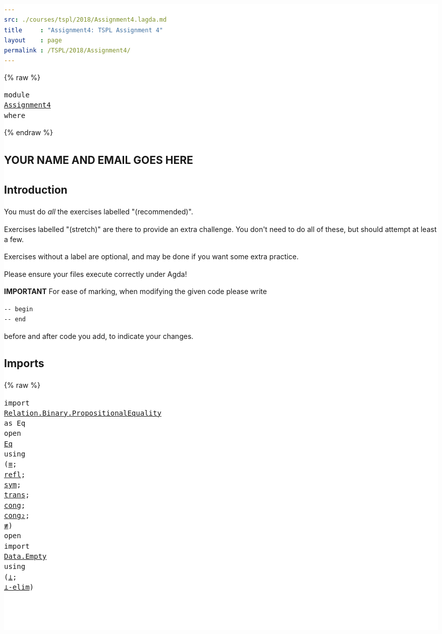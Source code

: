 ```yaml
---
src: ./courses/tspl/2018/Assignment4.lagda.md
title     : "Assignment4: TSPL Assignment 4"
layout    : page
permalink : /TSPL/2018/Assignment4/
---
```


{% raw %}<pre class="Agda"><a id="112" class="Keyword">module</a> <a id="119" href="{% endraw %}{{ site.baseurl }}{% link out/tspl/2018/Assignment4.md %}{% raw %}" class="Module">Assignment4</a> <a id="131" class="Keyword">where</a>
</pre>{% endraw %}
## YOUR NAME AND EMAIL GOES HERE


## Introduction



You must do _all_ the exercises labelled "(recommended)".

Exercises labelled "(stretch)" are there to provide an extra challenge.
You don't need to do all of these, but should attempt at least a few.

Exercises without a label are optional, and may be done if you want
some extra practice.


Please ensure your files execute correctly under Agda!

**IMPORTANT** For ease of marking, when modifying the given code please write

    -- begin
    -- end

before and after code you add, to indicate your changes.


## Imports

{% raw %}<pre class="Agda"><a id="851" class="Keyword">import</a> <a id="858" href="https://agda.github.io/agda-stdlib/v1.1/Relation.Binary.PropositionalEquality.html" class="Module">Relation.Binary.PropositionalEquality</a> <a id="896" class="Symbol">as</a> <a id="899" class="Module">Eq</a>
<a id="902" class="Keyword">open</a> <a id="907" href="https://agda.github.io/agda-stdlib/v1.1/Relation.Binary.PropositionalEquality.html" class="Module">Eq</a> <a id="910" class="Keyword">using</a> <a id="916" class="Symbol">(</a><a id="917" href="https://agda.github.io/agda-stdlib/v1.1/Agda.Builtin.Equality.html#125" class="Datatype Operator">_≡_</a><a id="920" class="Symbol">;</a> <a id="922" href="Agda.Builtin.Equality.html#182" class="InductiveConstructor">refl</a><a id="926" class="Symbol">;</a> <a id="928" href="https://agda.github.io/agda-stdlib/v1.1/Relation.Binary.PropositionalEquality.Core.html#939" class="Function">sym</a><a id="931" class="Symbol">;</a> <a id="933" href="https://agda.github.io/agda-stdlib/v1.1/Relation.Binary.PropositionalEquality.Core.html#984" class="Function">trans</a><a id="938" class="Symbol">;</a> <a id="940" href="https://agda.github.io/agda-stdlib/v1.1/Relation.Binary.PropositionalEquality.Core.html#1090" class="Function">cong</a><a id="944" class="Symbol">;</a> <a id="946" href="https://agda.github.io/agda-stdlib/v1.1/Relation.Binary.PropositionalEquality.html#1436" class="Function">cong₂</a><a id="951" class="Symbol">;</a> <a id="953" href="https://agda.github.io/agda-stdlib/v1.1/Relation.Binary.PropositionalEquality.Core.html#799" class="Function Operator">_≢_</a><a id="956" class="Symbol">)</a>
<a id="958" class="Keyword">open</a> <a id="963" class="Keyword">import</a> <a id="970" href="https://agda.github.io/agda-stdlib/v1.1/Data.Empty.html" class="Module">Data.Empty</a> <a id="981" class="Keyword">using</a> <a id="987" class="Symbol">(</a><a id="988" href="https://agda.github.io/agda-stdlib/v1.1/Data.Empty.html#279" class="Datatype">⊥</a><a id="989" class="Symbol">;</a> <a id="991" href="https://agda.github.io/agda-stdlib/v1.1/Data.Empty.html#294" class="Function">⊥-elim</a><a id="997" class="Symbol">)</a>
